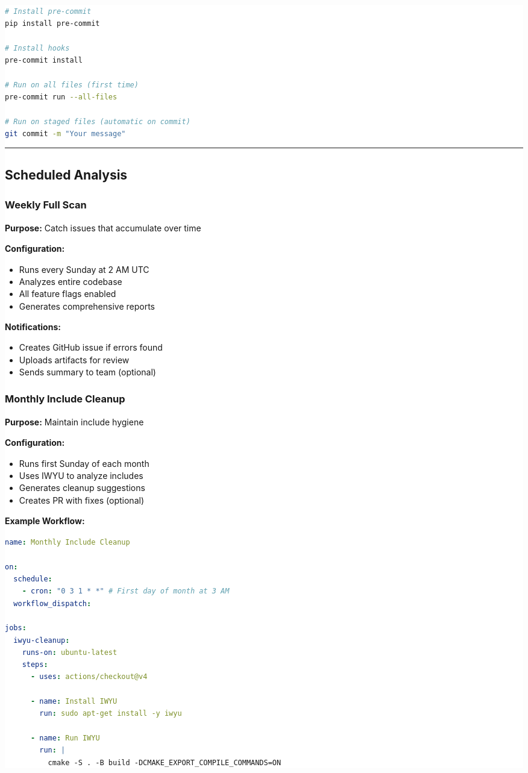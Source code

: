 ```bash
# Install pre-commit
pip install pre-commit

# Install hooks
pre-commit install

# Run on all files (first time)
pre-commit run --all-files

# Run on staged files (automatic on commit)
git commit -m "Your message"
```

---

## Scheduled Analysis

### Weekly Full Scan

**Purpose:** Catch issues that accumulate over time

**Configuration:**

- Runs every Sunday at 2 AM UTC
- Analyzes entire codebase
- All feature flags enabled
- Generates comprehensive reports

**Notifications:**

- Creates GitHub issue if errors found
- Uploads artifacts for review
- Sends summary to team (optional)

### Monthly Include Cleanup

**Purpose:** Maintain include hygiene

**Configuration:**

- Runs first Sunday of each month
- Uses IWYU to analyze includes
- Generates cleanup suggestions
- Creates PR with fixes (optional)

**Example Workflow:**

````yaml
name: Monthly Include Cleanup

on:
  schedule:
    - cron: "0 3 1 * *" # First day of month at 3 AM
  workflow_dispatch:

jobs:
  iwyu-cleanup:
    runs-on: ubuntu-latest
    steps:
      - uses: actions/checkout@v4

      - name: Install IWYU
        run: sudo apt-get install -y iwyu

      - name: Run IWYU
        run: |
          cmake -S . -B build -DCMAKE_EXPORT_COMPILE_COMMANDS=ON
````